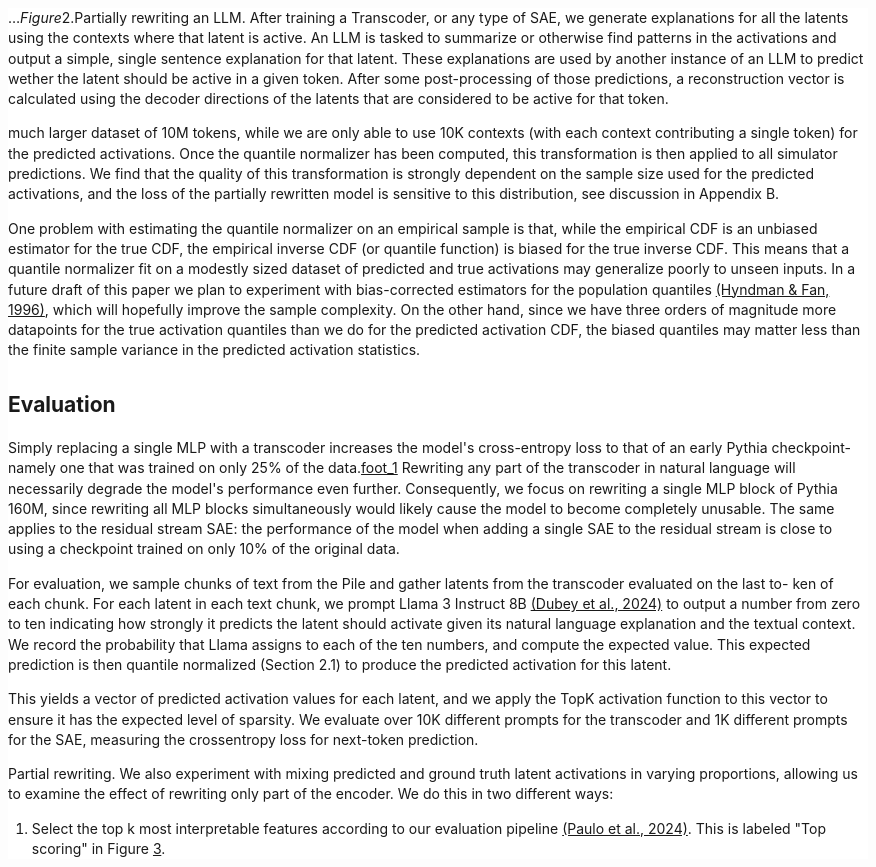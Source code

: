 $… Figure 2.$Partially rewriting an LLM. After training a Transcoder, or any type of SAE, we generate explanations for all the latents using the contexts where that latent is active. An LLM is tasked to summarize or otherwise find patterns in the activations and output a simple, single sentence explanation for that latent. These explanations are used by another instance of an LLM to predict wether the latent should be active in a given token. After some post-processing of those predictions, a reconstruction vector is calculated using the decoder directions of the latents that are considered to be active for that token.

much larger dataset of 10M tokens, while we are only able to use 10K contexts (with each context contributing a single token) for the predicted activations. Once the quantile normalizer has been computed, this transformation is then applied to all simulator predictions. We find that the quality of this transformation is strongly dependent on the sample size used for the predicted activations, and the loss of the partially rewritten model is sensitive to this distribution, see discussion in Appendix B.

One problem with estimating the quantile normalizer on an empirical sample is that, while the empirical CDF is an unbiased estimator for the true CDF, the empirical inverse CDF (or quantile function) is biased for the true inverse CDF. This means that a quantile normalizer fit on a modestly sized dataset of predicted and true activations may generalize poorly to unseen inputs. In a future draft of this paper we plan to experiment with bias-corrected estimators for the population quantiles [(Hyndman & Fan, 1996)](#b14), which will hopefully improve the sample complexity. On the other hand, since we have three orders of magnitude more datapoints for the true activation quantiles than we do for the predicted activation CDF, the biased quantiles may matter less than the finite sample variance in the predicted activation statistics.

## Evaluation

Simply replacing a single MLP with a transcoder increases the model's cross-entropy loss to that of an early Pythia checkpoint-namely one that was trained on only 25% of the data.[foot_1](#foot_1) Rewriting any part of the transcoder in natural language will necessarily degrade the model's performance even further. Consequently, we focus on rewriting a single MLP block of Pythia 160M, since rewriting all MLP blocks simultaneously would likely cause the model to become completely unusable. The same applies to the residual stream SAE: the performance of the model when adding a single SAE to the residual stream is close to using a checkpoint trained on only 10% of the original data.

For evaluation, we sample chunks of text from the Pile and gather latents from the transcoder evaluated on the last to- ken of each chunk. For each latent in each text chunk, we prompt Llama 3 Instruct 8B [(Dubey et al., 2024)](#b5) to output a number from zero to ten indicating how strongly it predicts the latent should activate given its natural language explanation and the textual context. We record the probability that Llama assigns to each of the ten numbers, and compute the expected value. This expected prediction is then quantile normalized (Section 2.1) to produce the predicted activation for this latent.

This yields a vector of predicted activation values for each latent, and we apply the TopK activation function to this vector to ensure it has the expected level of sparsity. We evaluate over 10K different prompts for the transcoder and 1K different prompts for the SAE, measuring the crossentropy loss for next-token prediction.

Partial rewriting. We also experiment with mixing predicted and ground truth latent activations in varying proportions, allowing us to examine the effect of rewriting only part of the encoder. We do this in two different ways:

1. Select the top k most interpretable features according to our evaluation pipeline [(Paulo et al., 2024)](#b17). This is labeled "Top scoring" in Figure [3](#fig_1).
